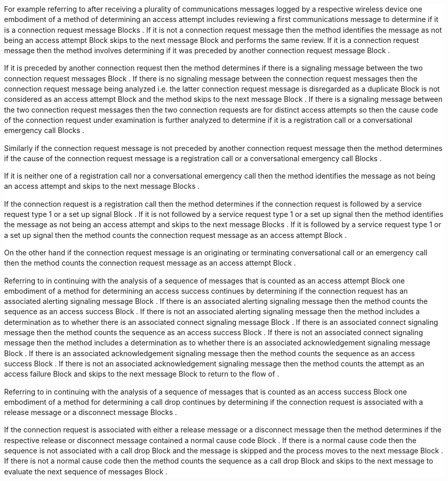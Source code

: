 For example referring to after receiving a plurality of communications messages logged by a respective wireless device one embodiment of a method of determining an access attempt includes reviewing a first communications message to determine if it is a connection request message Blocks . If it is not a connection request message then the method identifies the message as not being an access attempt Block skips to the next message Block and performs the same review. If it is a connection request message then the method involves determining if it was preceded by another connection request message Block .

If it is preceded by another connection request then the method determines if there is a signaling message between the two connection request messages Block . If there is no signaling message between the connection request messages then the connection request message being analyzed i.e. the latter connection request message is disregarded as a duplicate Block is not considered as an access attempt Block and the method skips to the next message Block . If there is a signaling message between the two connection request messages then the two connection requests are for distinct access attempts so then the cause code of the connection request under examination is further analyzed to determine if it is a registration call or a conversational emergency call Blocks .

Similarly if the connection request message is not preceded by another connection request message then the method determines if the cause of the connection request message is a registration call or a conversational emergency call Blocks .

If it is neither one of a registration call nor a conversational emergency call then the method identifies the message as not being an access attempt and skips to the next message Blocks .

If the connection request is a registration call then the method determines if the connection request is followed by a service request type 1 or a set up signal Block . If it is not followed by a service request type 1 or a set up signal then the method identifies the message as not being an access attempt and skips to the next message Blocks . If it is followed by a service request type 1 or a set up signal then the method counts the connection request message as an access attempt Block .

On the other hand if the connection request message is an originating or terminating conversational call or an emergency call then the method counts the connection request message as an access attempt Block .

Referring to in continuing with the analysis of a sequence of messages that is counted as an access attempt Block one embodiment of a method for determining an access success continues by determining if the connection request has an associated alerting signaling message Block . If there is an associated alerting signaling message then the method counts the sequence as an access success Block . If there is not an associated alerting signaling message then the method includes a determination as to whether there is an associated connect signaling message Block . If there is an associated connect signaling message then the method counts the sequence as an access success Block . If there is not an associated connect signaling message then the method includes a determination as to whether there is an associated acknowledgement signaling message Block . If there is an associated acknowledgement signaling message then the method counts the sequence as an access success Block . If there is not an associated acknowledgement signaling message then the method counts the attempt as an access failure Block and skips to the next message Block to return to the flow of .

Referring to in continuing with the analysis of a sequence of messages that is counted as an access success Block one embodiment of a method for determining a call drop continues by determining if the connection request is associated with a release message or a disconnect message Blocks .

If the connection request is associated with either a release message or a disconnect message then the method determines if the respective release or disconnect message contained a normal cause code Block . If there is a normal cause code then the sequence is not associated with a call drop Block and the message is skipped and the process moves to the next message Block . If there is not a normal cause code then the method counts the sequence as a call drop Block and skips to the next message to evaluate the next sequence of messages Block .
